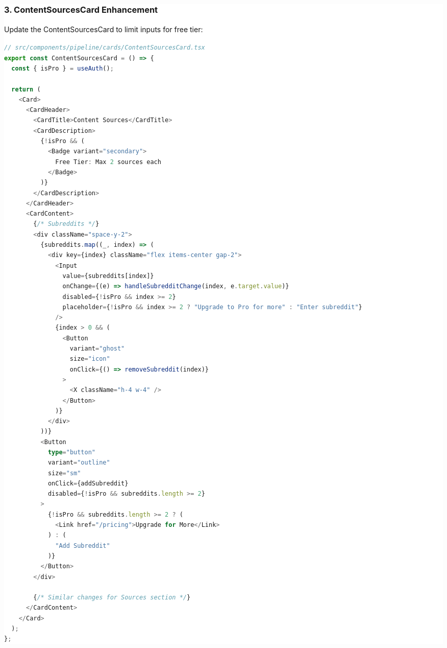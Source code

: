 ### 3. ContentSourcesCard Enhancement

Update the ContentSourcesCard to limit inputs for free tier:

```typescript
// src/components/pipeline/cards/ContentSourcesCard.tsx
export const ContentSourcesCard = () => {
  const { isPro } = useAuth();

  return (
    <Card>
      <CardHeader>
        <CardTitle>Content Sources</CardTitle>
        <CardDescription>
          {!isPro && (
            <Badge variant="secondary">
              Free Tier: Max 2 sources each
            </Badge>
          )}
        </CardDescription>
      </CardHeader>
      <CardContent>
        {/* Subreddits */}
        <div className="space-y-2">
          {subreddits.map((_, index) => (
            <div key={index} className="flex items-center gap-2">
              <Input
                value={subreddits[index]}
                onChange={(e) => handleSubredditChange(index, e.target.value)}
                disabled={!isPro && index >= 2}
                placeholder={!isPro && index >= 2 ? "Upgrade to Pro for more" : "Enter subreddit"}
              />
              {index > 0 && (
                <Button
                  variant="ghost"
                  size="icon"
                  onClick={() => removeSubreddit(index)}
                >
                  <X className="h-4 w-4" />
                </Button>
              )}
            </div>
          ))}
          <Button
            type="button"
            variant="outline"
            size="sm"
            onClick={addSubreddit}
            disabled={!isPro && subreddits.length >= 2}
          >
            {!isPro && subreddits.length >= 2 ? (
              <Link href="/pricing">Upgrade for More</Link>
            ) : (
              "Add Subreddit"
            )}
          </Button>
        </div>

        {/* Similar changes for Sources section */}
      </CardContent>
    </Card>
  );
};
```
